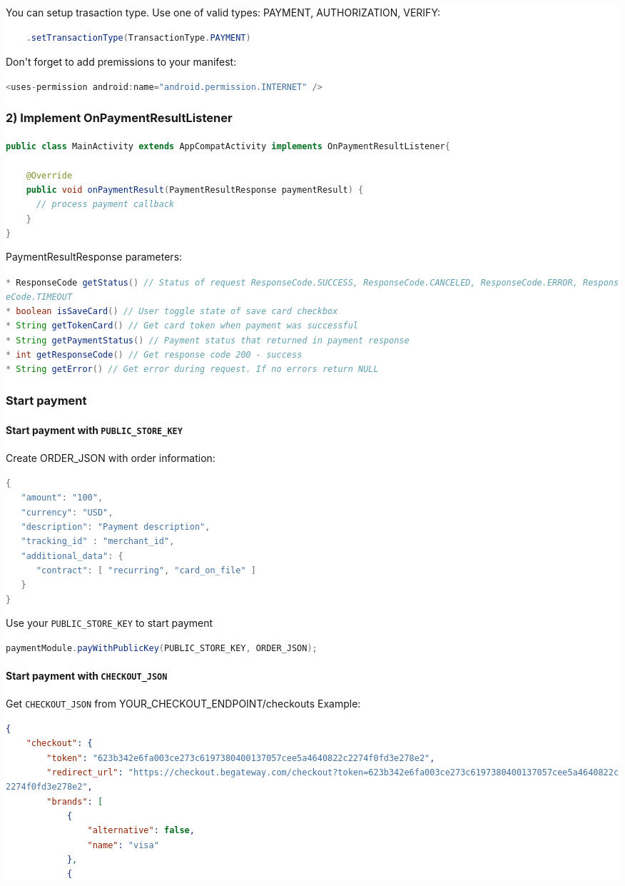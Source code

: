 You can setup trasaction type. Use one of valid types: PAYMENT, AUTHORIZATION, VERIFY:
```java
    .setTransactionType(TransactionType.PAYMENT)
```

Don't forget to add premissions to your manifest:
```java
<uses-permission android:name="android.permission.INTERNET" />
```

### 2) Implement OnPaymentResultListener
```java 
public class MainActivity extends AppCompatActivity implements OnPaymentResultListener{

    @Override
    public void onPaymentResult(PaymentResultResponse paymentResult) {
      // process payment callback
    }
}
```
PaymentResultResponse parameters:
```java
* ResponseCode getStatus() // Status of request ResponseCode.SUCCESS, ResponseCode.CANCELED, ResponseCode.ERROR, ResponseCode.TIMEOUT
* boolean isSaveCard() // User toggle state of save card checkbox
* String getTokenCard() // Get card token when payment was successful
* String getPaymentStatus() // Payment status that returned in payment response
* int getResponseCode() // Get response code 200 - success
* String getError() // Get error during request. If no errors return NULL
```
### Start payment 

#### Start payment with `PUBLIC_STORE_KEY`

Create ORDER_JSON with order information:
```java
{
   "amount": "100",
   "currency": "USD",
   "description": "Payment description", 
   "tracking_id" : "merchant_id", 
   "additional_data": {
      "contract": [ "recurring", "card_on_file" ] 
   }
}
```
Use your `PUBLIC_STORE_KEY` to start payment
```java
paymentModule.payWithPublicKey(PUBLIC_STORE_KEY, ORDER_JSON);
```

#### Start payment with `CHECKOUT_JSON`

Get `CHECKOUT_JSON` from YOUR_CHECKOUT_ENDPOINT/checkouts
Example:
```json
{
    "checkout": {
        "token": "623b342e6fa003ce273c6197380400137057cee5a4640822c2274f0fd3e278e2",
        "redirect_url": "https://checkout.begateway.com/checkout?token=623b342e6fa003ce273c6197380400137057cee5a4640822c2274f0fd3e278e2",
        "brands": [
            {
                "alternative": false,
                "name": "visa"
            },
            {
```